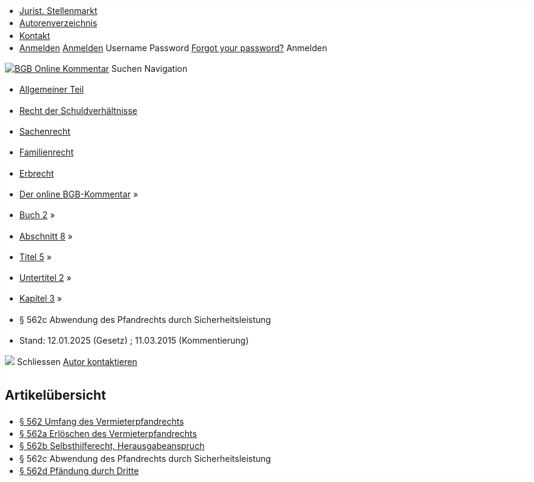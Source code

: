   * [Jurist. Stellenmarkt](https://bgb.kommentar.de/Buch-2/Abschnitt-8/Titel-5/Untertitel-2/Kapitel-3/</job-board> "Jurist. Stellenmarkt")
  * [Autorenverzeichnis](https://bgb.kommentar.de/Buch-2/Abschnitt-8/Titel-5/Untertitel-2/Kapitel-3/</Autorenverzeichnis> "Autorenverzeichnis")
  * [Kontakt](https://bgb.kommentar.de/Buch-2/Abschnitt-8/Titel-5/Untertitel-2/Kapitel-3/</Kontakt>)
  * [Anmelden](https://bgb.kommentar.de/Buch-2/Abschnitt-8/Titel-5/Untertitel-2/Kapitel-3/<#login> "show login form") [Anmelden](https://bgb.kommentar.de/Buch-2/Abschnitt-8/Titel-5/Untertitel-2/Kapitel-3/<#> "hide login form") Username Password
[Forgot your password?](https://bgb.kommentar.de/Buch-2/Abschnitt-8/Titel-5/Untertitel-2/Kapitel-3/</user/forgotpassword>) Anmelden 


[![BGB Online Kommentar](https://bgb.kommentar.de/extension/bgb/design/bgb/images/logo.png)](https://bgb.kommentar.de/Buch-2/Abschnitt-8/Titel-5/Untertitel-2/Kapitel-3/</> "BGB Online Kommentar")
Suchen
Navigation
  * [Allgemeiner Teil](https://bgb.kommentar.de/Buch-2/Abschnitt-8/Titel-5/Untertitel-2/Kapitel-3/</Buch-1>)
  * [Recht der Schuldverhältnisse](https://bgb.kommentar.de/Buch-2/Abschnitt-8/Titel-5/Untertitel-2/Kapitel-3/</Buch-2>)
  * [Sachenrecht](https://bgb.kommentar.de/Buch-2/Abschnitt-8/Titel-5/Untertitel-2/Kapitel-3/</Buch-3>)
  * [Familienrecht](https://bgb.kommentar.de/Buch-2/Abschnitt-8/Titel-5/Untertitel-2/Kapitel-3/</Buch-4>)
  * [Erbrecht](https://bgb.kommentar.de/Buch-2/Abschnitt-8/Titel-5/Untertitel-2/Kapitel-3/</Buch-5>)


  * [Der online BGB-Kommentar](https://bgb.kommentar.de/Buch-2/Abschnitt-8/Titel-5/Untertitel-2/Kapitel-3/</>) »
  * [Buch 2](https://bgb.kommentar.de/Buch-2/Abschnitt-8/Titel-5/Untertitel-2/Kapitel-3/</Buch-2>) »
  * [Abschnitt 8](https://bgb.kommentar.de/Buch-2/Abschnitt-8/Titel-5/Untertitel-2/Kapitel-3/</Buch-2/Abschnitt-8>) »
  * [Titel 5](https://bgb.kommentar.de/Buch-2/Abschnitt-8/Titel-5/Untertitel-2/Kapitel-3/</Buch-2/Abschnitt-8/Titel-5>) »
  * [Untertitel 2](https://bgb.kommentar.de/Buch-2/Abschnitt-8/Titel-5/Untertitel-2/Kapitel-3/</Buch-2/Abschnitt-8/Titel-5/Untertitel-2>) »
  * [Kapitel 3](https://bgb.kommentar.de/Buch-2/Abschnitt-8/Titel-5/Untertitel-2/Kapitel-3/</Buch-2/Abschnitt-8/Titel-5/Untertitel-2/Kapitel-3>) »
  * § 562c Abwendung des Pfandrechts durch Sicherheitsleistung 
  * Stand: 12.01.2025 (Gesetz) ; 11.03.2015 (Kommentierung) 


![](https://vg01.met.vgwort.de/na/1c9909529ead4f509072c06d9081a7d5)
Schliessen 
[ Autor kontaktieren ](https://bgb.kommentar.de/Buch-2/Abschnitt-8/Titel-5/Untertitel-2/Kapitel-3/<#autorKanzlei27142>)
## Artikelübersicht
  * [ § 562 Umfang des Vermieterpfandrechts ](https://bgb.kommentar.de/Buch-2/Abschnitt-8/Titel-5/Untertitel-2/Kapitel-3/</Buch-2/Abschnitt-8/Titel-5/Untertitel-2/Kapitel-3/Umfang-des-Vermieterpfandrechts>)
  * [ § 562a Erlöschen des Vermieterpfandrechts ](https://bgb.kommentar.de/Buch-2/Abschnitt-8/Titel-5/Untertitel-2/Kapitel-3/</Buch-2/Abschnitt-8/Titel-5/Untertitel-2/Kapitel-3/Erloeschen-des-Vermieterpfandrechts>)
  * [ § 562b Selbsthilferecht, Herausgabeanspruch ](https://bgb.kommentar.de/Buch-2/Abschnitt-8/Titel-5/Untertitel-2/Kapitel-3/</Buch-2/Abschnitt-8/Titel-5/Untertitel-2/Kapitel-3/Selbsthilferecht-Herausgabeanspruch>)
  * § 562c Abwendung des Pfandrechts durch Sicherheitsleistung 
  * [ § 562d Pfändung durch Dritte ](https://bgb.kommentar.de/Buch-2/Abschnitt-8/Titel-5/Untertitel-2/Kapitel-3/</Buch-2/Abschnitt-8/Titel-5/Untertitel-2/Kapitel-3/Pfaendung-durch-Dritte>)
